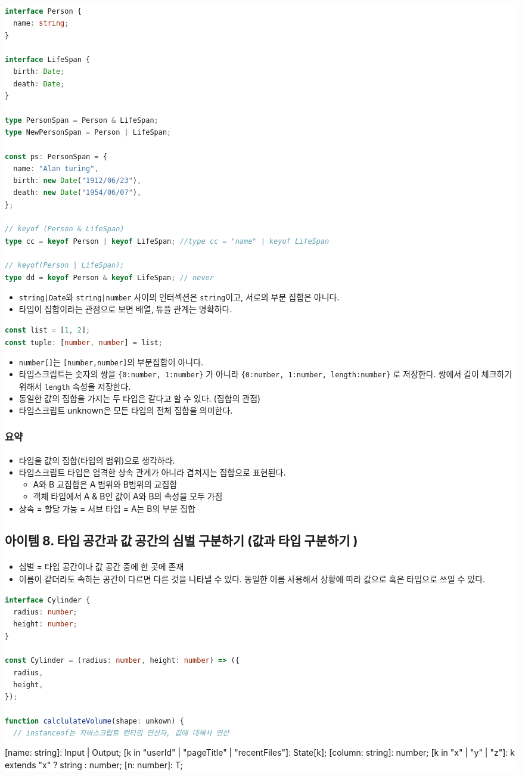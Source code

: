 ```ts
interface Person {
  name: string;
}

interface LifeSpan {
  birth: Date;
  death: Date;
}

type PersonSpan = Person & LifeSpan;
type NewPersonSpan = Person | LifeSpan;

const ps: PersonSpan = {
  name: "Alan turing",
  birth: new Date("1912/06/23"),
  death: new Date("1954/06/07"),
};

// keyof (Person & LifeSpan)
type cc = keyof Person | keyof LifeSpan; //type cc = "name" | keyof LifeSpan

// keyof(Person | LifeSpan);
type dd = keyof Person & keyof LifeSpan; // never
```

- `string|Date`와 `string|number` 사이의 인터섹션은 `string`이고, 서로의 부분 집합은 아니다.
- 타입이 집합이라는 관점으로 보면 배열, 튜플 관계는 명확하다.

```ts
const list = [1, 2];
const tuple: [number, number] = list;
```

- `number[]`는 `[number,number]`의 부분집합이 아니다.
- 타입스크립트는 숫자의 쌍을 `{0:number, 1:number}` 가 아니라 `{0:number, 1:number, length:number}` 로 저장한다. 쌍에서 길이 체크하기 위해서 `length` 속성을 저장한다.
- 동일한 값의 집합을 가지는 두 타입은 같다고 할 수 있다. (집합의 관점)
- 타입스크립트 unknown은 모든 타입의 전체 집합을 의미한다.

### 요약

- 타입을 값의 집합(타입의 범위)으로 생각하라.
- 타입스크립트 타입은 엄격한 상속 관계가 아니라 겹쳐지는 집합으로 표현된다.
  - A와 B 교집합은 A 범위와 B범위의 교집합
  - 객체 타입에서 A & B인 값이 A와 B의 속성을 모두 가짐
- 상속 = 할당 가능 = 서브 타입 = A는 B의 부분 집합

## 아이템 8. 타입 공간과 값 공간의 심벌 구분하기 (값과 타입 구분하기 )

- 십벌 = 타입 공간이나 값 공간 중에 한 곳에 존재
- 이름이 같더라도 속하는 공간이 다르면 다른 것을 나타낼 수 있다. 동일한 이름 사용해서 상황에 따라 값으로 혹은 타입으로 쓰일 수 있다.

```ts
interface Cylinder {
  radius: number;
  height: number;
}

const Cylinder = (radius: number, height: number) => ({
  radius,
  height,
});

function calclulateVolume(shape: unkown) {
  // instanceof는 자바스크립트 런타임 연산자, 값에 대해서 연산
```

  [key: string]: string;
  [name: string]: Input | Output;
  [k in "userId" | "pageTitle" | "recentFiles"]: State[k];
  [column: string]: number;
  [k in "x" | "y" | "z"]: k extends "x" ? string : number;
  [n: number]: T;